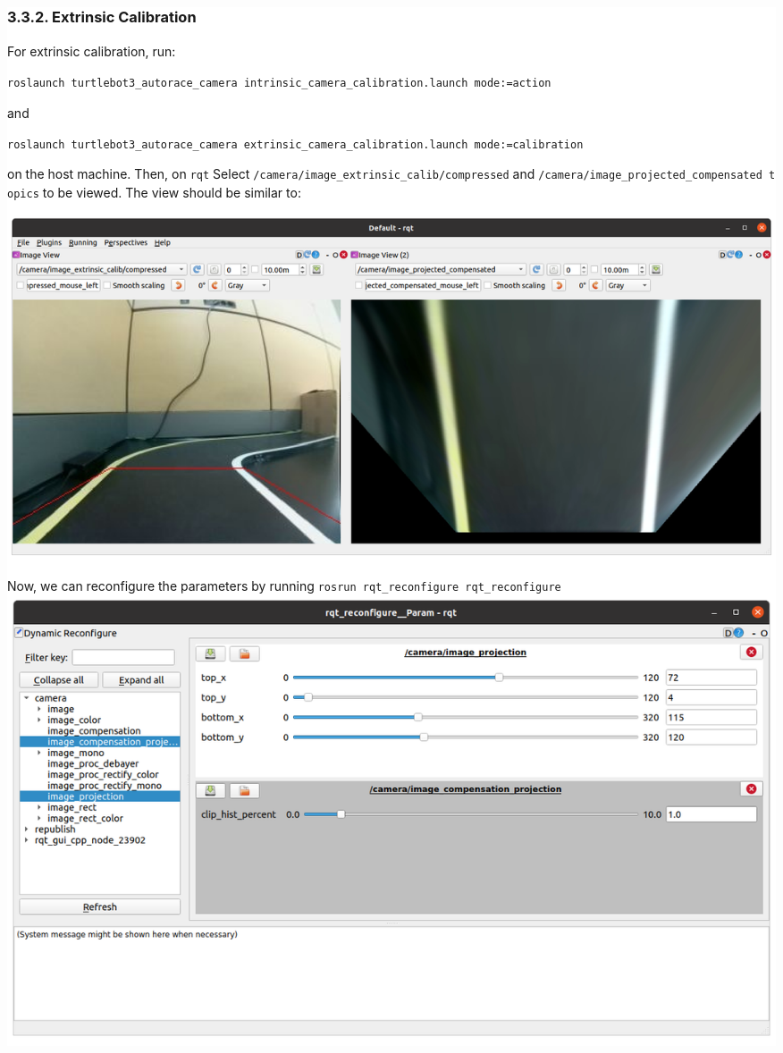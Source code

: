 ### 3.3.2. Extrinsic Calibration

For extrinsic calibration, run:

```bash
roslaunch turtlebot3_autorace_camera intrinsic_camera_calibration.launch mode:=action
```
and

```
roslaunch turtlebot3_autorace_camera extrinsic_camera_calibration.launch mode:=calibration
```
on the host machine. Then, on `rqt` Select `/camera/image_extrinsic_calib/compressed` and `/camera/image_projected_compensated topics` to be viewed. The view should be similar to:

![Alt text](<Images/extrinsic.png>)

Now, we can reconfigure the parameters by running `rosrun rqt_reconfigure rqt_reconfigure`
![](Images/noetic_rpi_extrinsic_calibration_param.png)
